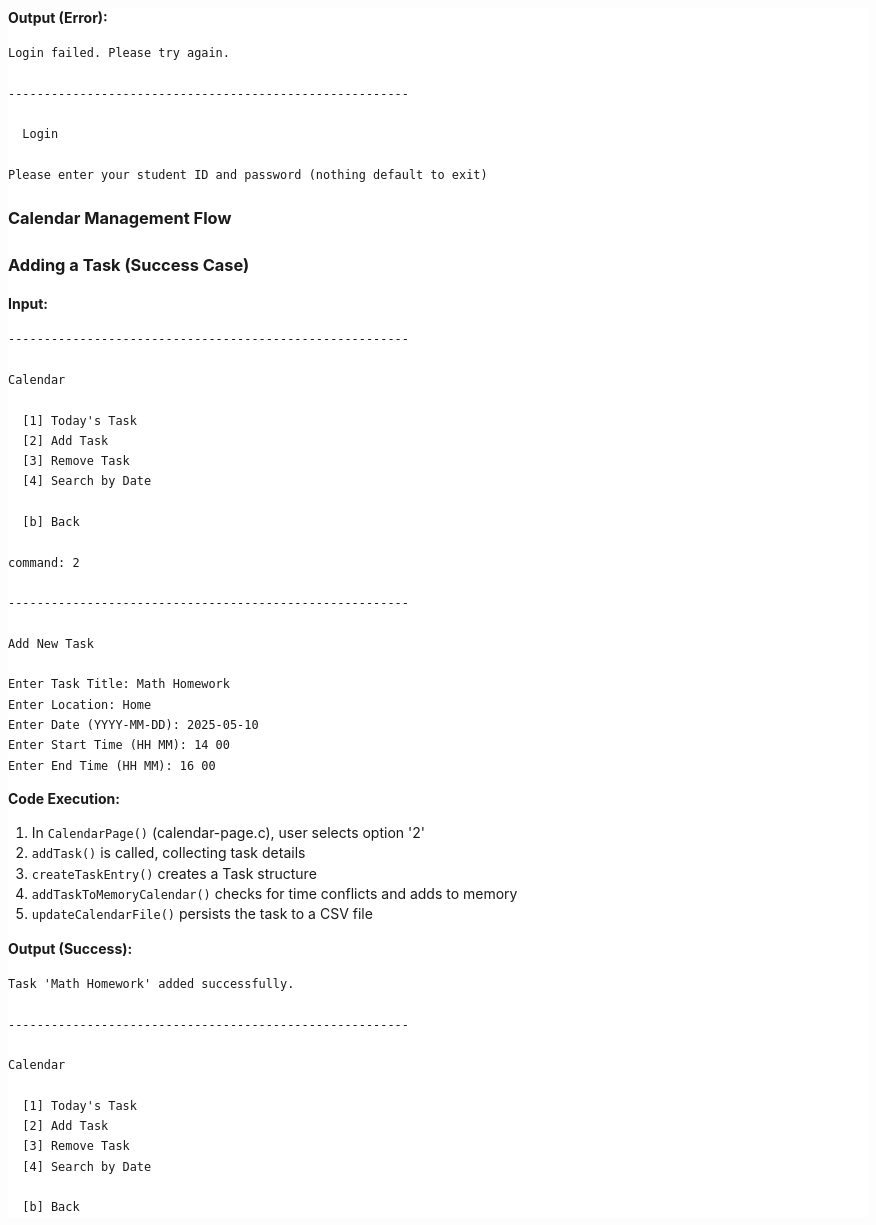 **Output (Error):**
```
Login failed. Please try again.

--------------------------------------------------------

  Login

Please enter your student ID and password (nothing default to exit)
```

### Calendar Management Flow

### Adding a Task (Success Case)

**Input:**
```
--------------------------------------------------------

Calendar

  [1] Today's Task
  [2] Add Task
  [3] Remove Task
  [4] Search by Date

  [b] Back

command: 2

--------------------------------------------------------

Add New Task

Enter Task Title: Math Homework
Enter Location: Home
Enter Date (YYYY-MM-DD): 2025-05-10
Enter Start Time (HH MM): 14 00
Enter End Time (HH MM): 16 00
```

**Code Execution:**
1. In `CalendarPage()` (calendar-page.c), user selects option '2'
2. `addTask()` is called, collecting task details
3. `createTaskEntry()` creates a Task structure
4. `addTaskToMemoryCalendar()` checks for time conflicts and adds to memory
5. `updateCalendarFile()` persists the task to a CSV file

**Output (Success):**
```
Task 'Math Homework' added successfully.

--------------------------------------------------------

Calendar

  [1] Today's Task
  [2] Add Task
  [3] Remove Task
  [4] Search by Date

  [b] Back
```
